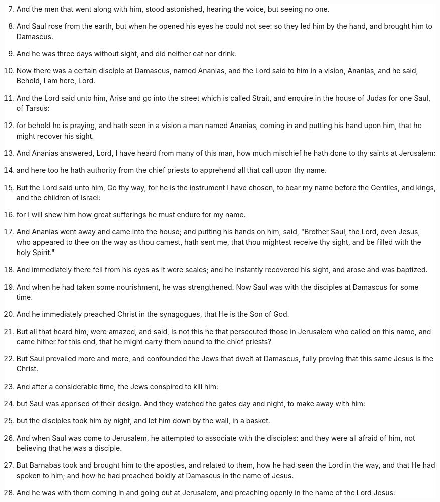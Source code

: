 7. And the men that went along with him, stood astonished, hearing the voice, but seeing no one.

8. And Saul rose from the earth, but when he opened his eyes he could not see: so they led him by the hand, and brought him to Damascus.

9. And he was three days without sight, and did neither eat nor drink.

10. Now there was a certain disciple at Damascus, named Ananias, and the Lord said to him in a vision, Ananias, and he said, Behold, I am here, Lord.

11. And the Lord said unto him, Arise and go into the street which is called Strait, and enquire in the house of Judas for one Saul, of Tarsus:

12. for behold he is praying, and hath seen in a vision a man named Ananias, coming in and putting his hand upon him, that he might recover his sight.

13. And Ananias answered, Lord, I have heard from many of this man, how much mischief he hath done to thy saints at Jerusalem:

14. and here too he hath authority from the chief priests to apprehend all that call upon thy name.

15. But the Lord said unto him, Go thy way, for he is the instrument I have chosen, to bear my name before the Gentiles, and kings, and the children of Israel:

16. for I will shew him how great sufferings he must endure for my name.

17. And Ananias went away and came into the house; and putting his hands on him, said, "Brother Saul, the Lord, even Jesus, who appeared to thee on the way as thou camest, hath sent me, that thou mightest receive thy sight, and be filled with the holy Spirit."

18. And immediately there fell from his eyes as it were scales; and he instantly recovered his sight, and arose and was baptized.

19. And when he had taken some nourishment, he was strengthened. Now Saul was with the disciples at Damascus for some time.

20. And he immediately preached Christ in the synagogues, that He is the Son of God.

21. But all that heard him, were amazed, and said, Is not this he that persecuted those in Jerusalem who called on this name, and came hither for this end, that he might carry them bound to the chief priests?

22. But Saul prevailed more and more, and confounded the Jews that dwelt at Damascus, fully proving that this same Jesus is the Christ.

23. And after a considerable time, the Jews conspired to kill him:

24. but Saul was apprised of their design. And they watched the gates day and night, to make away with him:

25. but the disciples took him by night, and let him down by the wall, in a basket.

26. And when Saul was come to Jerusalem, he attempted to associate with the disciples: and they were all afraid of him, not believing that he was a disciple.

27. But Barnabas took and brought him to the apostles, and related to them, how he had seen the Lord in the way, and that He had spoken to him; and how he had preached boldly at Damascus in the name of Jesus.

28. And he was with them coming in and going out at Jerusalem, and preaching openly in the name of the Lord Jesus:
